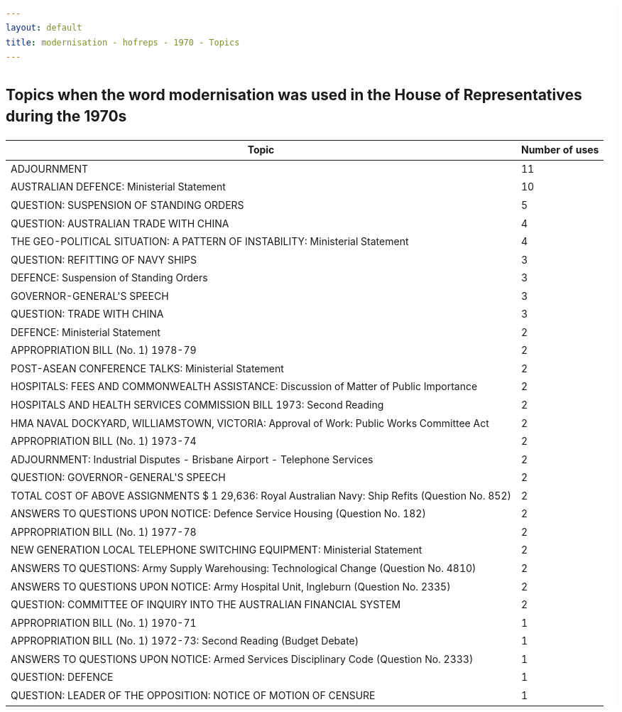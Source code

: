 ```yaml
---
layout: default
title: modernisation - hofreps - 1970 - Topics
---
```

## Topics when the word **modernisation** was used in the House of Representatives during the 1970s

| Topic | Number of uses |
|--------------|----------------|
|ADJOURNMENT|11|
|AUSTRALIAN DEFENCE: Ministerial Statement|10|
|QUESTION: SUSPENSION OF STANDING ORDERS|5|
|QUESTION: AUSTRALIAN TRADE WITH CHINA|4|
|THE GEO-POLITICAL SITUATION: A PATTERN OF INSTABILITY: Ministerial Statement|4|
|QUESTION: REFITTING OF NAVY SHIPS|3|
|DEFENCE: Suspension of Standing Orders|3|
|GOVERNOR-GENERAL'S SPEECH|3|
|QUESTION: TRADE WITH CHINA|3|
|DEFENCE: Ministerial Statement|2|
|APPROPRIATION BILL (No. 1) 1978-79|2|
|POST-ASEAN CONFERENCE TALKS: Ministerial Statement|2|
|HOSPITALS: FEES AND COMMONWEALTH ASSISTANCE: Discussion of Matter of Public Importance|2|
|HOSPITALS AND HEALTH SERVICES COMMISSION BILL 1973: Second Reading|2|
|HMA NAVAL DOCKYARD, WILLIAMSTOWN, VICTORIA: Approval of Work: Public Works Committee Act|2|
|APPROPRIATION BILL (No. 1) 1973-74|2|
|ADJOURNMENT: Industrial Disputes - Brisbane Airport - Telephone Services|2|
|QUESTION: GOVERNOR-GENERAL'S SPEECH|2|
|TOTAL COST OF ABOVE ASSIGNMENTS $ 1 29,636: Royal Australian Navy: Ship Refits (Question No. 852)|2|
|ANSWERS TO QUESTIONS UPON NOTICE: Defence Service Housing (Question No. 182)|2|
|APPROPRIATION BILL (No. 1) 1977-78|2|
|NEW GENERATION LOCAL TELEPHONE SWITCHING EQUIPMENT: Ministerial Statement|2|
|ANSWERS TO QUESTIONS: Army Supply Warehousing: Technological Change (Question No. 4810)|2|
|ANSWERS TO QUESTIONS UPON NOTICE: Army Hospital Unit, Ingleburn (Question No. 2335)|2|
|QUESTION: COMMITTEE OF INQUIRY INTO THE AUSTRALIAN FINANCIAL SYSTEM|2|
|APPROPRIATION BILL (No. 1) 1970-71|1|
|APPROPRIATION BILL (No. 1) 1972-73: Second Reading (Budget Debate)|1|
|ANSWERS TO QUESTIONS UPON NOTICE: Armed Services Disciplinary Code (Question No. 2333)|1|
|QUESTION: DEFENCE|1|
|QUESTION: LEADER OF THE OPPOSITION: NOTICE OF MOTION OF CENSURE|1|